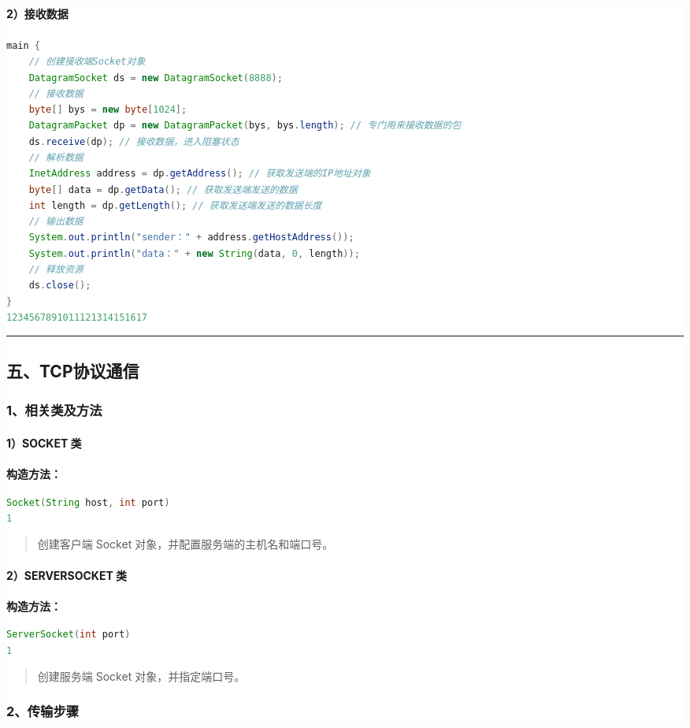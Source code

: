 
#### 2）接收数据

```java
main {
    // 创建接收端Socket对象
    DatagramSocket ds = new DatagramSocket(8888);
    // 接收数据
    byte[] bys = new byte[1024];
    DatagramPacket dp = new DatagramPacket(bys, bys.length); // 专门用来接收数据的包
    ds.receive(dp); // 接收数据，进入阻塞状态
    // 解析数据
    InetAddress address = dp.getAddress(); // 获取发送端的IP地址对象
    byte[] data = dp.getData(); // 获取发送端发送的数据
    int length = dp.getLength(); // 获取发送端发送的数据长度
    // 输出数据
    System.out.println("sender：" + address.getHostAddress());
    System.out.println("data：" + new String(data, 0, length));
    // 释放资源
    ds.close();
}
1234567891011121314151617
```



------

## 五、TCP协议通信

### 1、相关类及方法

#### 1）SOCKET 类

**构造方法：**

```java
Socket(String host, int port)
1
```

> 创建客户端 Socket 对象，并配置服务端的主机名和端口号。

#### 2）SERVERSOCKET 类

**构造方法：**

```java
ServerSocket(int port)
1
```

> 创建服务端 Socket 对象，并指定端口号。



### 2、传输步骤
